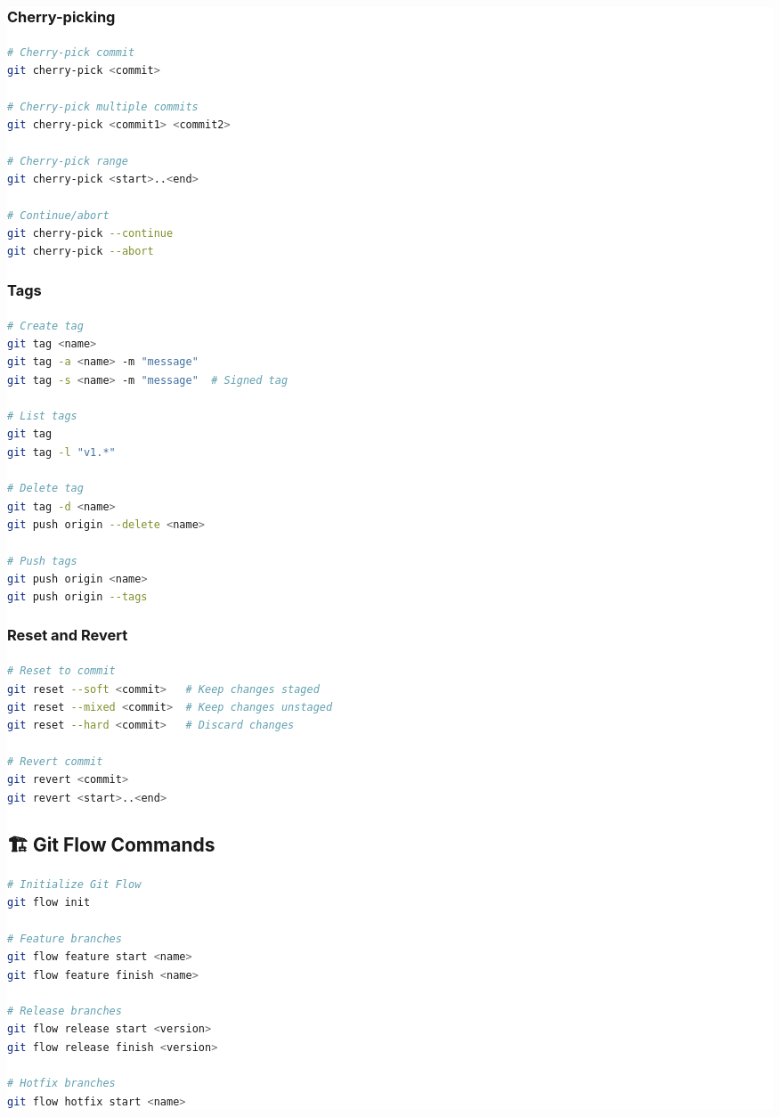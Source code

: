 ### Cherry-picking
```bash
# Cherry-pick commit
git cherry-pick <commit>

# Cherry-pick multiple commits
git cherry-pick <commit1> <commit2>

# Cherry-pick range
git cherry-pick <start>..<end>

# Continue/abort
git cherry-pick --continue
git cherry-pick --abort
```

### Tags
```bash
# Create tag
git tag <name>
git tag -a <name> -m "message"
git tag -s <name> -m "message"  # Signed tag

# List tags
git tag
git tag -l "v1.*"

# Delete tag
git tag -d <name>
git push origin --delete <name>

# Push tags
git push origin <name>
git push origin --tags
```

### Reset and Revert
```bash
# Reset to commit
git reset --soft <commit>   # Keep changes staged
git reset --mixed <commit>  # Keep changes unstaged
git reset --hard <commit>   # Discard changes

# Revert commit
git revert <commit>
git revert <start>..<end>
```

## 🏗️ Git Flow Commands

```bash
# Initialize Git Flow
git flow init

# Feature branches
git flow feature start <name>
git flow feature finish <name>

# Release branches
git flow release start <version>
git flow release finish <version>

# Hotfix branches
git flow hotfix start <name>
```